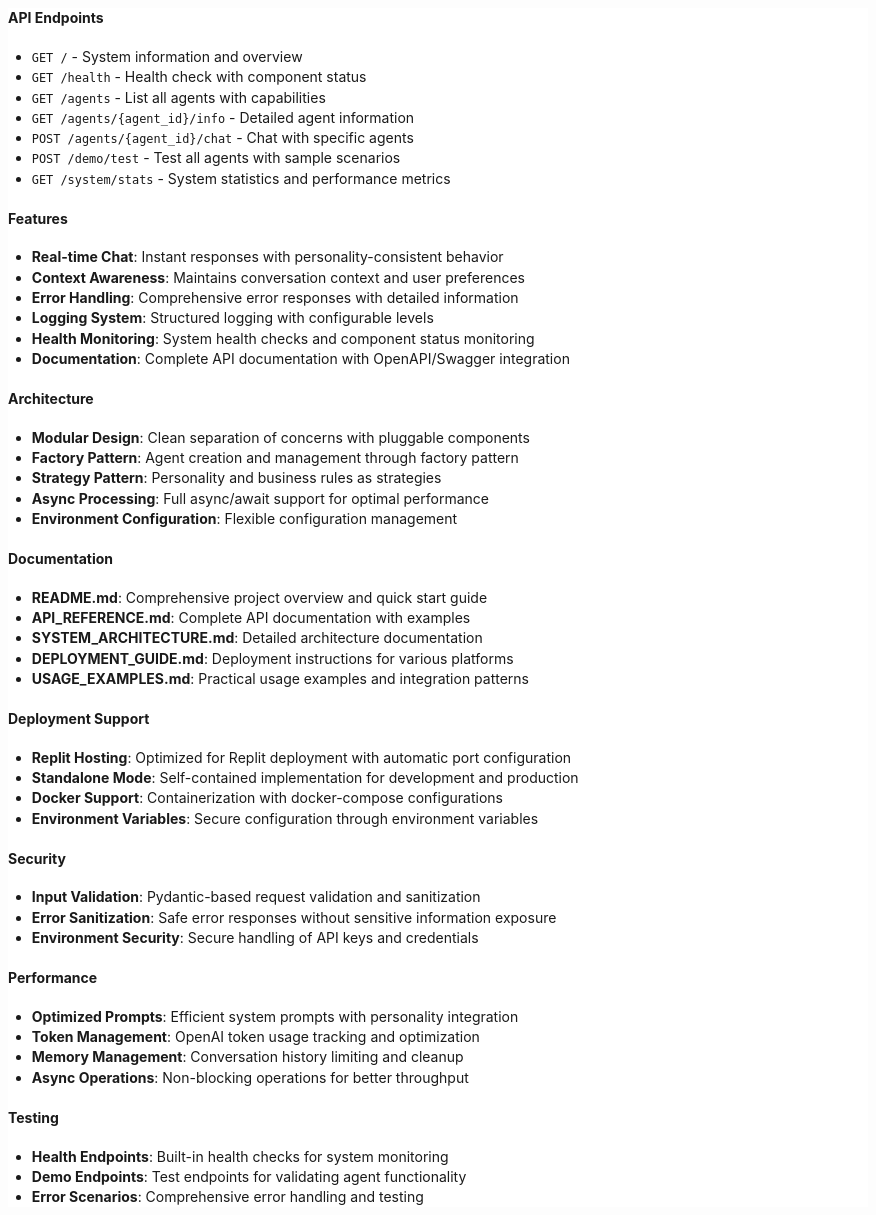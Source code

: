 #### API Endpoints
- `GET /` - System information and overview
- `GET /health` - Health check with component status
- `GET /agents` - List all agents with capabilities
- `GET /agents/{agent_id}/info` - Detailed agent information
- `POST /agents/{agent_id}/chat` - Chat with specific agents
- `POST /demo/test` - Test all agents with sample scenarios
- `GET /system/stats` - System statistics and performance metrics

#### Features
- **Real-time Chat**: Instant responses with personality-consistent behavior
- **Context Awareness**: Maintains conversation context and user preferences
- **Error Handling**: Comprehensive error responses with detailed information
- **Logging System**: Structured logging with configurable levels
- **Health Monitoring**: System health checks and component status monitoring
- **Documentation**: Complete API documentation with OpenAPI/Swagger integration

#### Architecture
- **Modular Design**: Clean separation of concerns with pluggable components
- **Factory Pattern**: Agent creation and management through factory pattern
- **Strategy Pattern**: Personality and business rules as strategies
- **Async Processing**: Full async/await support for optimal performance
- **Environment Configuration**: Flexible configuration management

#### Documentation
- **README.md**: Comprehensive project overview and quick start guide
- **API_REFERENCE.md**: Complete API documentation with examples
- **SYSTEM_ARCHITECTURE.md**: Detailed architecture documentation
- **DEPLOYMENT_GUIDE.md**: Deployment instructions for various platforms
- **USAGE_EXAMPLES.md**: Practical usage examples and integration patterns

#### Deployment Support
- **Replit Hosting**: Optimized for Replit deployment with automatic port configuration
- **Standalone Mode**: Self-contained implementation for development and production
- **Docker Support**: Containerization with docker-compose configurations
- **Environment Variables**: Secure configuration through environment variables

#### Security
- **Input Validation**: Pydantic-based request validation and sanitization
- **Error Sanitization**: Safe error responses without sensitive information exposure
- **Environment Security**: Secure handling of API keys and credentials

#### Performance
- **Optimized Prompts**: Efficient system prompts with personality integration
- **Token Management**: OpenAI token usage tracking and optimization
- **Memory Management**: Conversation history limiting and cleanup
- **Async Operations**: Non-blocking operations for better throughput

#### Testing
- **Health Endpoints**: Built-in health checks for system monitoring
- **Demo Endpoints**: Test endpoints for validating agent functionality
- **Error Scenarios**: Comprehensive error handling and testing
